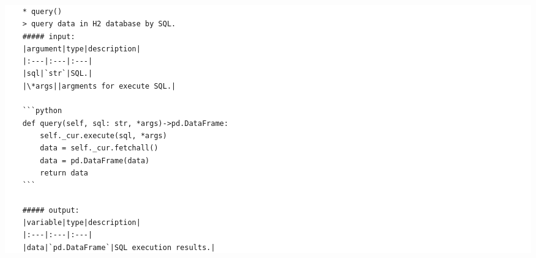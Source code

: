         * query()
        > query data in H2 database by SQL.
        ##### input:
        |argument|type|description|
        |:---|:---|:---|
        |sql|`str`|SQL.|
        |\*args||argments for execute SQL.|

        ```python
        def query(self, sql: str, *args)->pd.DataFrame:
            self._cur.execute(sql, *args)
            data = self._cur.fetchall()
            data = pd.DataFrame(data)
            return data
        ```

        ##### output:
        |variable|type|description|
        |:---|:---|:---|
        |data|`pd.DataFrame`|SQL execution results.|
